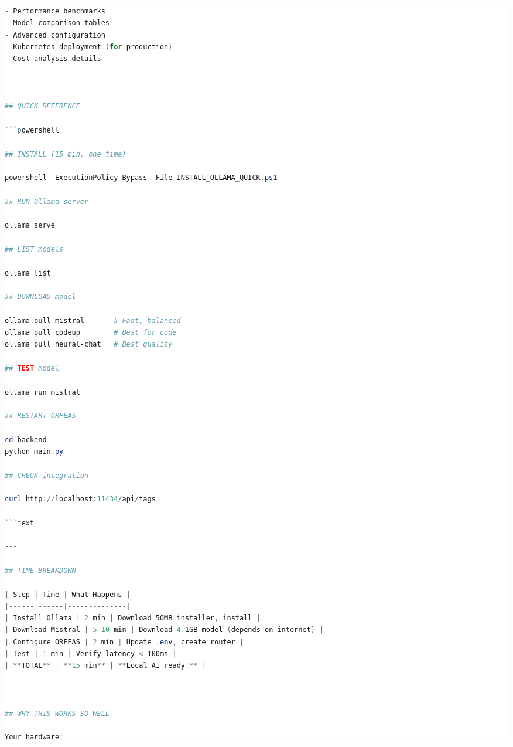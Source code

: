 ```powershell
- Performance benchmarks
- Model comparison tables
- Advanced configuration
- Kubernetes deployment (for production)
- Cost analysis details

---

## QUICK REFERENCE

```powershell

## INSTALL (15 min, one time)

powershell -ExecutionPolicy Bypass -File INSTALL_OLLAMA_QUICK.ps1

## RUN Ollama server

ollama serve

## LIST models

ollama list

## DOWNLOAD model

ollama pull mistral       # Fast, balanced
ollama pull codeup        # Best for code
ollama pull neural-chat   # Best quality

## TEST model

ollama run mistral

## RESTART ORFEAS

cd backend
python main.py

## CHECK integration

curl http://localhost:11434/api/tags

```text

---

## TIME BREAKDOWN

| Step | Time | What Happens |
|------|------|--------------|
| Install Ollama | 2 min | Download 50MB installer, install |
| Download Mistral | 5-10 min | Download 4.1GB model (depends on internet) |
| Configure ORFEAS | 2 min | Update .env, create router |
| Test | 1 min | Verify latency < 100ms |
| **TOTAL** | **15 min** | **Local AI ready!** |

---

## WHY THIS WORKS SO WELL

Your hardware:

```